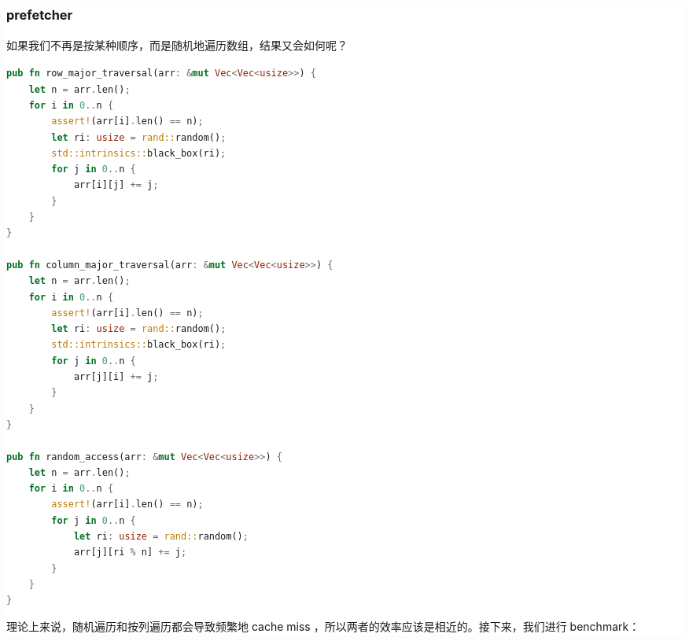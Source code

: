 ### prefetcher

如果我们不再是按某种顺序，而是随机地遍历数组，结果又会如何呢？

```rust
pub fn row_major_traversal(arr: &mut Vec<Vec<usize>>) {
    let n = arr.len();
    for i in 0..n {
        assert!(arr[i].len() == n);
        let ri: usize = rand::random();
        std::intrinsics::black_box(ri);
        for j in 0..n {
            arr[i][j] += j;
        }
    }
}

pub fn column_major_traversal(arr: &mut Vec<Vec<usize>>) {
    let n = arr.len();
    for i in 0..n {
        assert!(arr[i].len() == n);
        let ri: usize = rand::random();
        std::intrinsics::black_box(ri);
        for j in 0..n {
            arr[j][i] += j;
        }
    }
}

pub fn random_access(arr: &mut Vec<Vec<usize>>) {
    let n = arr.len();
    for i in 0..n {
        assert!(arr[i].len() == n);
        for j in 0..n {
            let ri: usize = rand::random();
            arr[j][ri % n] += j;
        }
    }
}
```

理论上来说，随机遍历和按列遍历都会导致频繁地 cache miss ，所以两者的效率应该是相近的。接下来，我们进行 benchmark：
